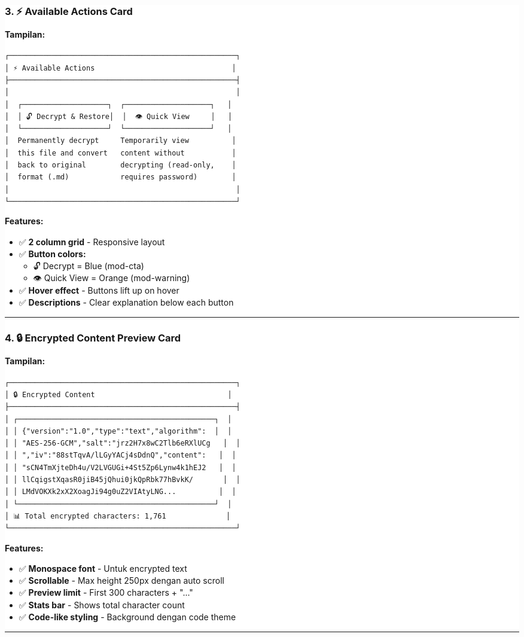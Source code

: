 
### 3. ⚡ Available Actions Card

**Tampilan:**
```
┌─────────────────────────────────────────────────────┐
│ ⚡ Available Actions                                │
├─────────────────────────────────────────────────────┤
│                                                     │
│  ┌────────────────────┐  ┌────────────────────┐   │
│  │ 🔓 Decrypt & Restore│  │  👁️ Quick View     │   │
│  └────────────────────┘  └────────────────────┘   │
│  Permanently decrypt     Temporarily view          │
│  this file and convert   content without           │
│  back to original        decrypting (read-only,    │
│  format (.md)            requires password)        │
│                                                     │
└─────────────────────────────────────────────────────┘
```

**Features:**
- ✅ **2 column grid** - Responsive layout
- ✅ **Button colors:**
  - 🔓 Decrypt = Blue (mod-cta)
  - 👁️ Quick View = Orange (mod-warning)
- ✅ **Hover effect** - Buttons lift up on hover
- ✅ **Descriptions** - Clear explanation below each button

---

### 4. 🔒 Encrypted Content Preview Card

**Tampilan:**
```
┌─────────────────────────────────────────────────────┐
│ 🔒 Encrypted Content                               │
├─────────────────────────────────────────────────────┤
│ ┌──────────────────────────────────────────────┐  │
│ │ {"version":"1.0","type":"text","algorithm":  │  │
│ │ "AES-256-GCM","salt":"jrz2H7x8wC2Tlb6eRXlUCg   │  │
│ │ ","iv":"88stTqvA/lLGyYACj4sDdnQ","content":   │  │
│ │ "sCN4TmXjteDh4u/V2LVGUGi+4St5Zp6Lynw4k1hEJ2   │  │
│ │ llCqigstXqasR0jiB45jQhui0jkQpRbk77hBvkK/       │  │
│ │ LMdVOKXk2xX2XoagJi94g0uZ2VIAtyLNG...          │  │
│ └──────────────────────────────────────────────┘  │
│ 📊 Total encrypted characters: 1,761              │
└─────────────────────────────────────────────────────┘
```

**Features:**
- ✅ **Monospace font** - Untuk encrypted text
- ✅ **Scrollable** - Max height 250px dengan auto scroll
- ✅ **Preview limit** - First 300 characters + "..."
- ✅ **Stats bar** - Shows total character count
- ✅ **Code-like styling** - Background dengan code theme

---
